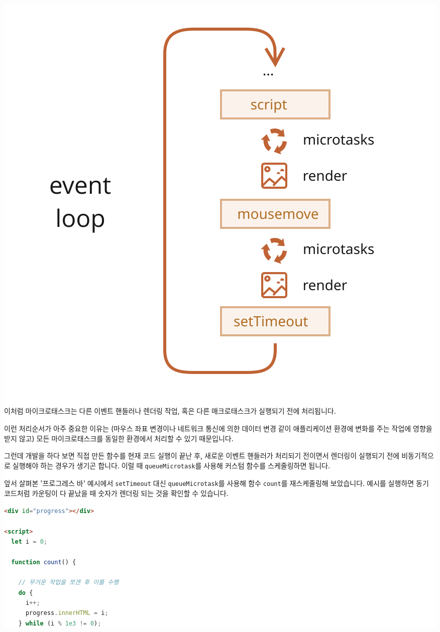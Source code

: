 ![](eventLoop-full.svg)

이처럼 마이크로태스크는 다른 이벤트 핸들러나 렌더링 작업, 혹은 다른 매크로태스크가 실행되기 전에 처리됩니다.

이런 처리순서가 아주 중요한 이유는 (마우스 좌표 변경이나 네트워크 통신에 의한 데이터 변경 같이 애플리케이션 환경에 변화를 주는 작업에 영향을 받지 않고) 모든 마이크로태스크를 동일한 환경에서 처리할 수 있기 때문입니다.

그런데 개발을 하다 보면 직접 만든 함수를 현재 코드 실행이 끝난 후, 새로운 이벤트 핸들러가 처리되기 전이면서 렌더링이 실행되기 전에 비동기적으로 실행해야 하는 경우가 생기곤 합니다. 이럴 때 `queueMicrotask`를 사용해 커스텀 함수를 스케줄링하면 됩니다.

앞서 살펴본 '프로그레스 바' 예시에서 `setTimeout` 대신 `queueMicrotask`를 사용해 함수 `count`를 재스케줄링해 보았습니다. 예시를 실행하면 동기 코드처럼 카운팅이 다 끝났을 때 숫자가 렌더링 되는 것을 확인할 수 있습니다.

```html run
<div id="progress"></div>

<script>
  let i = 0;

  function count() {

    // 무거운 작업을 쪼갠 후 이를 수행
    do {
      i++;
      progress.innerHTML = i;
    } while (i % 1e3 != 0);

```